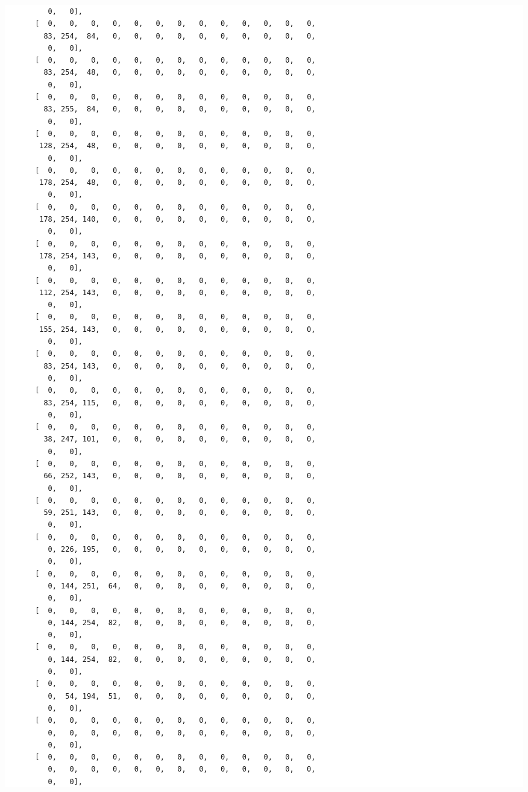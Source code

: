               0,   0],
           [  0,   0,   0,   0,   0,   0,   0,   0,   0,   0,   0,   0,   0,
             83, 254,  84,   0,   0,   0,   0,   0,   0,   0,   0,   0,   0,
              0,   0],
           [  0,   0,   0,   0,   0,   0,   0,   0,   0,   0,   0,   0,   0,
             83, 254,  48,   0,   0,   0,   0,   0,   0,   0,   0,   0,   0,
              0,   0],
           [  0,   0,   0,   0,   0,   0,   0,   0,   0,   0,   0,   0,   0,
             83, 255,  84,   0,   0,   0,   0,   0,   0,   0,   0,   0,   0,
              0,   0],
           [  0,   0,   0,   0,   0,   0,   0,   0,   0,   0,   0,   0,   0,
            128, 254,  48,   0,   0,   0,   0,   0,   0,   0,   0,   0,   0,
              0,   0],
           [  0,   0,   0,   0,   0,   0,   0,   0,   0,   0,   0,   0,   0,
            178, 254,  48,   0,   0,   0,   0,   0,   0,   0,   0,   0,   0,
              0,   0],
           [  0,   0,   0,   0,   0,   0,   0,   0,   0,   0,   0,   0,   0,
            178, 254, 140,   0,   0,   0,   0,   0,   0,   0,   0,   0,   0,
              0,   0],
           [  0,   0,   0,   0,   0,   0,   0,   0,   0,   0,   0,   0,   0,
            178, 254, 143,   0,   0,   0,   0,   0,   0,   0,   0,   0,   0,
              0,   0],
           [  0,   0,   0,   0,   0,   0,   0,   0,   0,   0,   0,   0,   0,
            112, 254, 143,   0,   0,   0,   0,   0,   0,   0,   0,   0,   0,
              0,   0],
           [  0,   0,   0,   0,   0,   0,   0,   0,   0,   0,   0,   0,   0,
            155, 254, 143,   0,   0,   0,   0,   0,   0,   0,   0,   0,   0,
              0,   0],
           [  0,   0,   0,   0,   0,   0,   0,   0,   0,   0,   0,   0,   0,
             83, 254, 143,   0,   0,   0,   0,   0,   0,   0,   0,   0,   0,
              0,   0],
           [  0,   0,   0,   0,   0,   0,   0,   0,   0,   0,   0,   0,   0,
             83, 254, 115,   0,   0,   0,   0,   0,   0,   0,   0,   0,   0,
              0,   0],
           [  0,   0,   0,   0,   0,   0,   0,   0,   0,   0,   0,   0,   0,
             38, 247, 101,   0,   0,   0,   0,   0,   0,   0,   0,   0,   0,
              0,   0],
           [  0,   0,   0,   0,   0,   0,   0,   0,   0,   0,   0,   0,   0,
             66, 252, 143,   0,   0,   0,   0,   0,   0,   0,   0,   0,   0,
              0,   0],
           [  0,   0,   0,   0,   0,   0,   0,   0,   0,   0,   0,   0,   0,
             59, 251, 143,   0,   0,   0,   0,   0,   0,   0,   0,   0,   0,
              0,   0],
           [  0,   0,   0,   0,   0,   0,   0,   0,   0,   0,   0,   0,   0,
              0, 226, 195,   0,   0,   0,   0,   0,   0,   0,   0,   0,   0,
              0,   0],
           [  0,   0,   0,   0,   0,   0,   0,   0,   0,   0,   0,   0,   0,
              0, 144, 251,  64,   0,   0,   0,   0,   0,   0,   0,   0,   0,
              0,   0],
           [  0,   0,   0,   0,   0,   0,   0,   0,   0,   0,   0,   0,   0,
              0, 144, 254,  82,   0,   0,   0,   0,   0,   0,   0,   0,   0,
              0,   0],
           [  0,   0,   0,   0,   0,   0,   0,   0,   0,   0,   0,   0,   0,
              0, 144, 254,  82,   0,   0,   0,   0,   0,   0,   0,   0,   0,
              0,   0],
           [  0,   0,   0,   0,   0,   0,   0,   0,   0,   0,   0,   0,   0,
              0,  54, 194,  51,   0,   0,   0,   0,   0,   0,   0,   0,   0,
              0,   0],
           [  0,   0,   0,   0,   0,   0,   0,   0,   0,   0,   0,   0,   0,
              0,   0,   0,   0,   0,   0,   0,   0,   0,   0,   0,   0,   0,
              0,   0],
           [  0,   0,   0,   0,   0,   0,   0,   0,   0,   0,   0,   0,   0,
              0,   0,   0,   0,   0,   0,   0,   0,   0,   0,   0,   0,   0,
              0,   0],